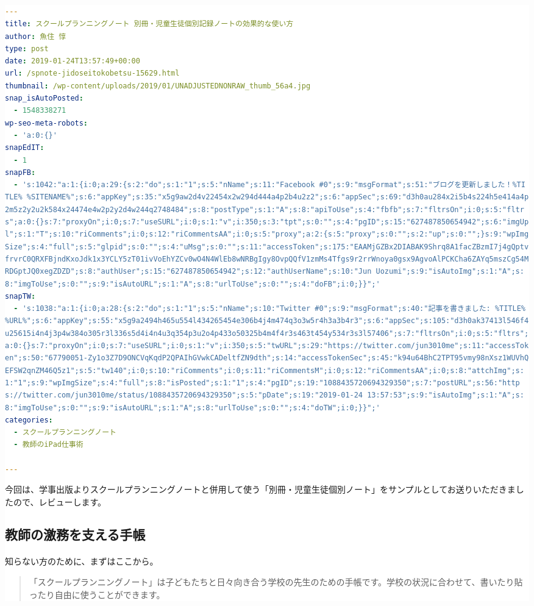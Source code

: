 ```yaml
---
title: スクールプランニングノート 別冊・児童生徒個別記録ノートの効果的な使い方
author: 魚住 惇
type: post
date: 2019-01-24T13:57:49+00:00
url: /spnote-jidoseitokobetsu-15629.html
thumbnail: /wp-content/uploads/2019/01/UNADJUSTEDNONRAW_thumb_56a4.jpg
snap_isAutoPosted:
  - 1548338271
wp-seo-meta-robots:
  - 'a:0:{}'
snapEdIT:
  - 1
snapFB:
  - 's:1042:"a:1:{i:0;a:29:{s:2:"do";s:1:"1";s:5:"nName";s:11:"Facebook #0";s:9:"msgFormat";s:51:"ブログを更新しました！%TITLE% %SITENAME%";s:6:"appKey";s:35:"x5g9aw2d4v22454x2w294d444a4p2b4u2z2";s:6:"appSec";s:69:"d3h0au284x2i5b4s224h5e414a4p2m5z2y2u2k584x24474e4w2p2y2d4w244q2748484";s:8:"postType";s:1:"A";s:8:"apiToUse";s:4:"fbfb";s:7:"fltrsOn";i:0;s:5:"fltrs";a:0:{}s:7:"proxyOn";i:0;s:7:"useSURL";i:0;s:1:"v";i:350;s:3:"tpt";s:0:"";s:4:"pgID";s:15:"627487850654942";s:6:"imgUpl";s:1:"T";s:10:"riComments";i:0;s:12:"riCommentsAA";i:0;s:5:"proxy";a:2:{s:5:"proxy";s:0:"";s:2:"up";s:0:"";}s:9:"wpImgSize";s:4:"full";s:5:"glpid";s:0:"";s:4:"uMsg";s:0:"";s:11:"accessToken";s:175:"EAAMjGZBx2DIABAK9Shrq8A1facZBzmI7j4gQptvfrvrC0QRXFBjndKxoJdk1x3YCLY5zT01ivVoEhYZCv0wO4N4WlEb8wNRBgIgy8OvpQQfV1zmMs4Tfgs9r2rrWnoya0gsx9AgvoAlPCKCha6ZAYq5mszCg54MRDGptJQ0xegZDZD";s:8:"authUser";s:15:"627487850654942";s:12:"authUserName";s:10:"Jun Uozumi";s:9:"isAutoImg";s:1:"A";s:8:"imgToUse";s:0:"";s:9:"isAutoURL";s:1:"A";s:8:"urlToUse";s:0:"";s:4:"doFB";i:0;}}";'
snapTW:
  - 's:1038:"a:1:{i:0;a:28:{s:2:"do";s:1:"1";s:5:"nName";s:10:"Twitter #0";s:9:"msgFormat";s:40:"記事を書きました: %TITLE%  %URL%";s:6:"appKey";s:55:"x5g9a2494h465u554l434265454e306b4j4m474q3o3w5r4h3a3b4r3";s:6:"appSec";s:105:"d3h0ak37413l546f4u25615i4n4j3p4w384o305r3l336s5d4i4n4u3q354p3u2o4p433o50325b4m4f4r3s463t454y534r3s3l57406";s:7:"fltrsOn";i:0;s:5:"fltrs";a:0:{}s:7:"proxyOn";i:0;s:7:"useSURL";i:0;s:1:"v";i:350;s:5:"twURL";s:29:"https://twitter.com/jun3010me";s:11:"accessToken";s:50:"67790051-Zy1o3Z7D9ONCVqKqdP2QPAIhGVwkCADeltfZN9dth";s:14:"accessTokenSec";s:45:"k94u64BhC2TPT95vmy98nXsz1WUVhQEFSW2qnZM46Q5z1";s:5:"tw140";i:0;s:10:"riComments";i:0;s:11:"riCommentsM";i:0;s:12:"riCommentsAA";i:0;s:8:"attchImg";s:1:"1";s:9:"wpImgSize";s:4:"full";s:8:"isPosted";s:1:"1";s:4:"pgID";s:19:"1088435720694329350";s:7:"postURL";s:56:"https://twitter.com/jun3010me/status/1088435720694329350";s:5:"pDate";s:19:"2019-01-24 13:57:53";s:9:"isAutoImg";s:1:"A";s:8:"imgToUse";s:0:"";s:9:"isAutoURL";s:1:"A";s:8:"urlToUse";s:0:"";s:4:"doTW";i:0;}}";'
categories:
  - スクールプランニングノート
  - 教師のiPad仕事術

---
```

今回は、学事出版よりスクールプランニングノートと併用して使う「別冊・児童生徒個別ノート」をサンプルとしてお送りいただきましたので、レビューします。

## 教師の激務を支える手帳

知らない方のために、まずはここから。

<blockquote class="wp-block-quote">
  <p>
    「スクールプランニングノート」は子どもたちと日々向き合う学校の先生のための手帳です。学校の状況に合わせて、書いたり貼ったり自由に使うことができます。
  </p>
  
